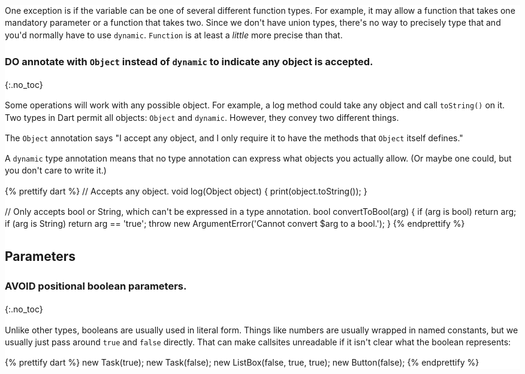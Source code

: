 One exception is if the variable can be one of several different function types.
For example, it may allow a function that takes one mandatory parameter or a
function that takes two. Since we don't have union types, there's no way to
precisely type that and you'd normally have to use `dynamic`. `Function` is at
least a *little* more precise than that.


### DO annotate with `Object` instead of `dynamic` to indicate any object is accepted.
{:.no_toc}

Some operations will work with any possible object. For example, a log method
could take any object and call `toString()` on it. Two types in Dart permit all
objects: `Object` and `dynamic`. However, they convey two different things.

The `Object` annotation says "I accept any object, and I only require it to have
the methods that `Object` itself defines."

A `dynamic` type annotation means that no type annotation can express what
objects you actually allow. (Or maybe one could, but you don't care to write
it.)

<div class="good">
{% prettify dart %}
// Accepts any object.
void log(Object object) {
  print(object.toString());
}

// Only accepts bool or String, which can't be expressed in a type annotation.
bool convertToBool(arg) {
  if (arg is bool) return arg;
  if (arg is String) return arg == 'true';
  throw new ArgumentError('Cannot convert $arg to a bool.');
}
{% endprettify %}
</div>


## Parameters

### AVOID positional boolean parameters.
{:.no_toc}

Unlike other types, booleans are usually used in literal form. Things like
numbers are usually wrapped in named constants, but we usually just pass around
`true` and `false` directly. That can make callsites unreadable if it isn't
clear what the boolean represents:

<div class="bad">
{% prettify dart %}
new Task(true);
new Task(false);
new ListBox(false, true, true);
new Button(false);
{% endprettify %}
</div>
